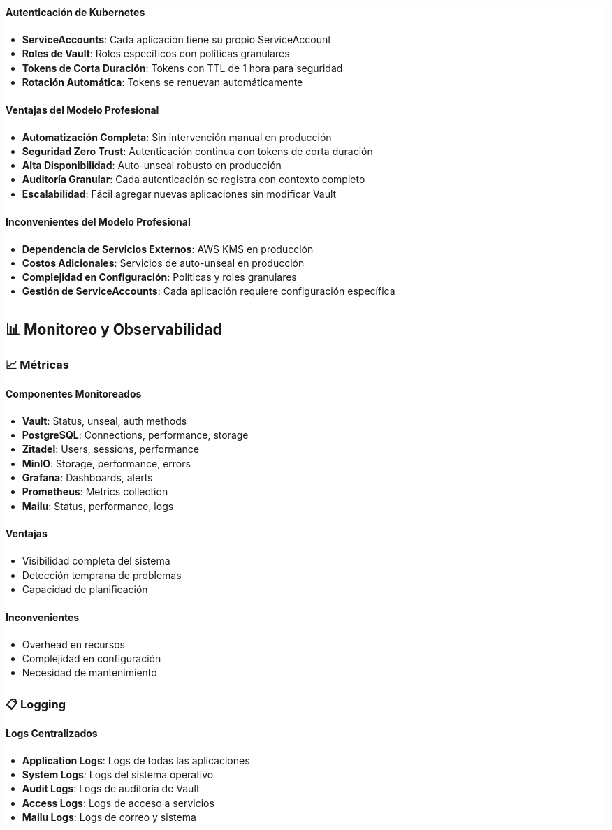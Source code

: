 #### **Autenticación de Kubernetes**
- **ServiceAccounts**: Cada aplicación tiene su propio ServiceAccount
- **Roles de Vault**: Roles específicos con políticas granulares
- **Tokens de Corta Duración**: Tokens con TTL de 1 hora para seguridad
- **Rotación Automática**: Tokens se renuevan automáticamente

#### **Ventajas del Modelo Profesional**
- **Automatización Completa**: Sin intervención manual en producción
- **Seguridad Zero Trust**: Autenticación continua con tokens de corta duración
- **Alta Disponibilidad**: Auto-unseal robusto en producción
- **Auditoría Granular**: Cada autenticación se registra con contexto completo
- **Escalabilidad**: Fácil agregar nuevas aplicaciones sin modificar Vault

#### **Inconvenientes del Modelo Profesional**
- **Dependencia de Servicios Externos**: AWS KMS en producción
- **Costos Adicionales**: Servicios de auto-unseal en producción
- **Complejidad en Configuración**: Políticas y roles granulares
- **Gestión de ServiceAccounts**: Cada aplicación requiere configuración específica

## 📊 Monitoreo y Observabilidad

### 📈 **Métricas**

#### **Componentes Monitoreados**
- **Vault**: Status, unseal, auth methods
- **PostgreSQL**: Connections, performance, storage
- **Zitadel**: Users, sessions, performance
- **MinIO**: Storage, performance, errors
- **Grafana**: Dashboards, alerts
- **Prometheus**: Metrics collection
- **Mailu**: Status, performance, logs

#### **Ventajas**
- Visibilidad completa del sistema
- Detección temprana de problemas
- Capacidad de planificación

#### **Inconvenientes**
- Overhead en recursos
- Complejidad en configuración
- Necesidad de mantenimiento

### 📋 **Logging**

#### **Logs Centralizados**
- **Application Logs**: Logs de todas las aplicaciones
- **System Logs**: Logs del sistema operativo
- **Audit Logs**: Logs de auditoría de Vault
- **Access Logs**: Logs de acceso a servicios
- **Mailu Logs**: Logs de correo y sistema
